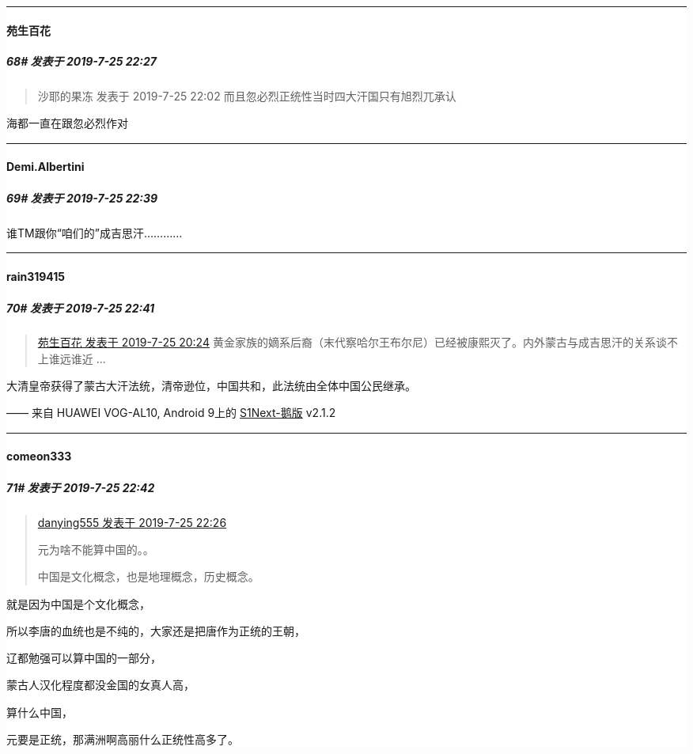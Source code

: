 
-----

####  苑生百花  
##### 68#       发表于 2019-7-25 22:27


<blockquote>沙耶的果冻 发表于 2019-7-25 22:02
而且忽必烈正统性当时四大汗国只有旭烈兀承认</blockquote>
海都一直在跟忽必烈作对


-----

####  Demi.Albertini  
##### 69#       发表于 2019-7-25 22:39


谁TM跟你“咱们的”成吉思汗…………


-----

####  rain319415  
##### 70#       发表于 2019-7-25 22:41


<blockquote><a href="httphttps://bbs.saraba1st.com/2b/forum.php?mod=redirect&amp;goto=findpost&amp;pid=44660003&amp;ptid=1849127" target="_blank">苑生百花 发表于 2019-7-25 20:24</a>
黄金家族的嫡系后裔（末代察哈尔王布尔尼）已经被康熙灭了。内外蒙古与成吉思汗的关系谈不上谁远谁近 ...</blockquote>
大清皇帝获得了蒙古大汗法统，清帝逊位，中国共和，此法统由全体中国公民继承。

—— 来自 HUAWEI VOG-AL10, Android 9上的 [S1Next-鹅版](https://github.com/ykrank/S1-Next/releases) v2.1.2


-----

####  comeon333  
##### 71#       发表于 2019-7-25 22:42


<blockquote><a href="httphttps://bbs.saraba1st.com/2b/forum.php?mod=redirect&amp;goto=findpost&amp;pid=44661479&amp;ptid=1849127" target="_blank">danying555 发表于 2019-7-25 22:26</a>

元为啥不能算中国的。。


中国是文化概念，也是地理概念，历史概念。</blockquote>
就是因为中国是个文化概念，

所以李唐的血统也是不纯的，大家还是把唐作为正统的王朝，

辽都勉强可以算中国的一部分，

蒙古人汉化程度都没金国的女真人高，

算什么中国，

元要是正统，那满洲啊高丽什么正统性高多了。

